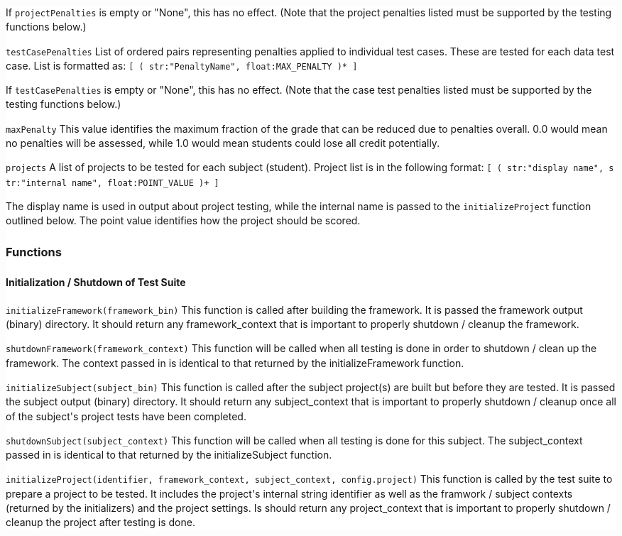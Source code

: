 If `projectPenalties` is empty or "None", this has no effect. (Note that the project penalties listed must be supported
by the testing functions below.)

`testCasePenalties`
List of ordered pairs representing penalties applied to individual test cases. These are tested for each data test
case. List is formatted as:
`[ ( str:"PenaltyName", float:MAX_PENALTY )* ]`

If `testCasePenalties` is empty or "None", this has no effect. (Note that the case test penalties listed must be
supported by the testing functions below.)

`maxPenalty`
This value identifies the maximum fraction of the grade that can be reduced due to penalties overall. 0.0 would mean
no penalties will be assessed, while 1.0 would mean students could lose all credit potentially.

`projects`
A list of projects to be tested for each subject (student). Project list is in the following format:
`[ ( str:"display name", str:"internal name", float:POINT_VALUE )+ ]`

The display name is used in output about project testing, while the internal name is passed to the `initializeProject`
function outlined below. The point value identifies how the project should be scored.

### Functions

#### Initialization / Shutdown of Test Suite
`initializeFramework(framework_bin)`
This function is called after building the framework. It is passed the framework output (binary) directory. It should
return any framework_context that is important to properly shutdown / cleanup the framework.

`shutdownFramework(framework_context)`
This function will be called when all testing is done in order to shutdown / clean up the framework. The context passed
in is identical to that returned by the initializeFramework function.

`initializeSubject(subject_bin)`
This function is called after the subject project(s) are built but before they are tested. It is passed the subject
output (binary) directory. It should return any subject_context that is important to properly shutdown / cleanup once
all of the subject's project tests have been completed.

`shutdownSubject(subject_context)`
This function will be called when all testing is done for this subject. The subject_context passed in is identical to
that returned by the initializeSubject function.

`initializeProject(identifier, framework_context, subject_context, config.project)`
This function is called by the test suite to prepare a project to be tested. It includes the project's internal string
identifier as well as the framwork / subject contexts (returned by the initializers) and the project settings. Is
should return any project_context that is important to properly shutdown / cleanup the project after testing is done.
